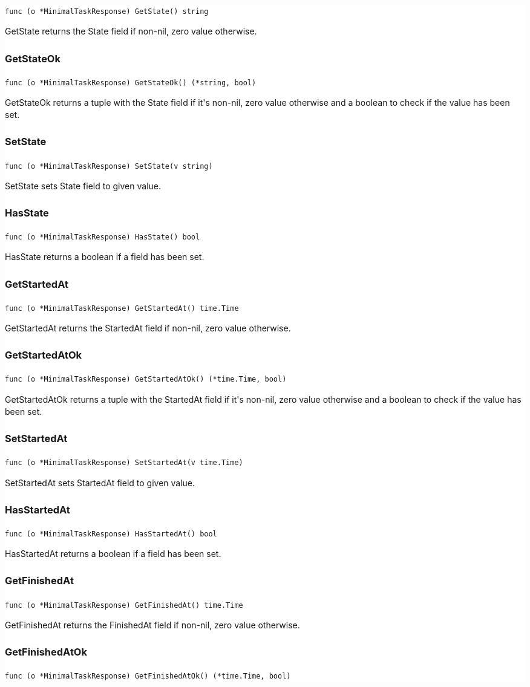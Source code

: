 `func (o *MinimalTaskResponse) GetState() string`

GetState returns the State field if non-nil, zero value otherwise.

### GetStateOk

`func (o *MinimalTaskResponse) GetStateOk() (*string, bool)`

GetStateOk returns a tuple with the State field if it's non-nil, zero value otherwise
and a boolean to check if the value has been set.

### SetState

`func (o *MinimalTaskResponse) SetState(v string)`

SetState sets State field to given value.

### HasState

`func (o *MinimalTaskResponse) HasState() bool`

HasState returns a boolean if a field has been set.

### GetStartedAt

`func (o *MinimalTaskResponse) GetStartedAt() time.Time`

GetStartedAt returns the StartedAt field if non-nil, zero value otherwise.

### GetStartedAtOk

`func (o *MinimalTaskResponse) GetStartedAtOk() (*time.Time, bool)`

GetStartedAtOk returns a tuple with the StartedAt field if it's non-nil, zero value otherwise
and a boolean to check if the value has been set.

### SetStartedAt

`func (o *MinimalTaskResponse) SetStartedAt(v time.Time)`

SetStartedAt sets StartedAt field to given value.

### HasStartedAt

`func (o *MinimalTaskResponse) HasStartedAt() bool`

HasStartedAt returns a boolean if a field has been set.

### GetFinishedAt

`func (o *MinimalTaskResponse) GetFinishedAt() time.Time`

GetFinishedAt returns the FinishedAt field if non-nil, zero value otherwise.

### GetFinishedAtOk

`func (o *MinimalTaskResponse) GetFinishedAtOk() (*time.Time, bool)`
